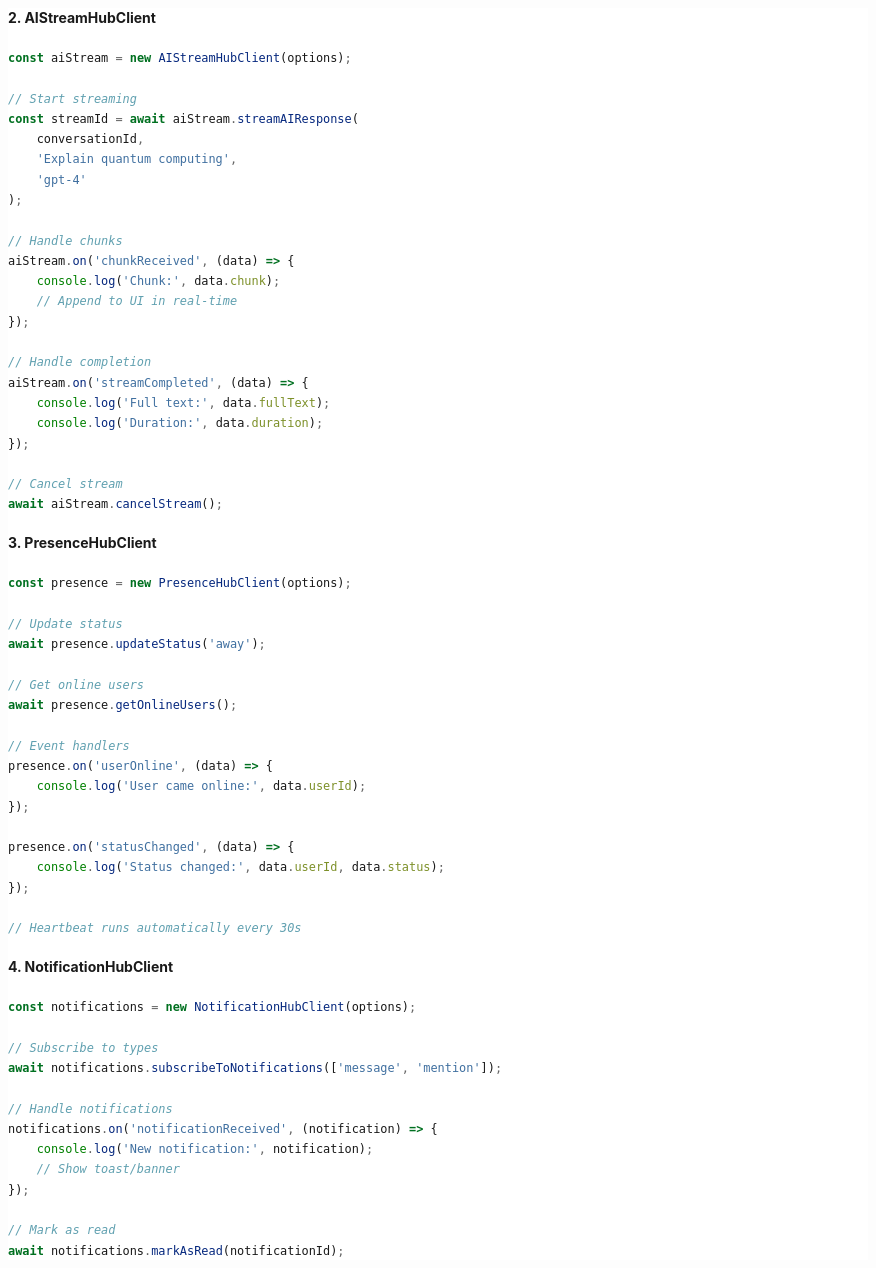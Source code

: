 #### 2. AIStreamHubClient
```javascript
const aiStream = new AIStreamHubClient(options);

// Start streaming
const streamId = await aiStream.streamAIResponse(
    conversationId,
    'Explain quantum computing',
    'gpt-4'
);

// Handle chunks
aiStream.on('chunkReceived', (data) => {
    console.log('Chunk:', data.chunk);
    // Append to UI in real-time
});

// Handle completion
aiStream.on('streamCompleted', (data) => {
    console.log('Full text:', data.fullText);
    console.log('Duration:', data.duration);
});

// Cancel stream
await aiStream.cancelStream();
```

#### 3. PresenceHubClient
```javascript
const presence = new PresenceHubClient(options);

// Update status
await presence.updateStatus('away');

// Get online users
await presence.getOnlineUsers();

// Event handlers
presence.on('userOnline', (data) => {
    console.log('User came online:', data.userId);
});

presence.on('statusChanged', (data) => {
    console.log('Status changed:', data.userId, data.status);
});

// Heartbeat runs automatically every 30s
```

#### 4. NotificationHubClient
```javascript
const notifications = new NotificationHubClient(options);

// Subscribe to types
await notifications.subscribeToNotifications(['message', 'mention']);

// Handle notifications
notifications.on('notificationReceived', (notification) => {
    console.log('New notification:', notification);
    // Show toast/banner
});

// Mark as read
await notifications.markAsRead(notificationId);
```